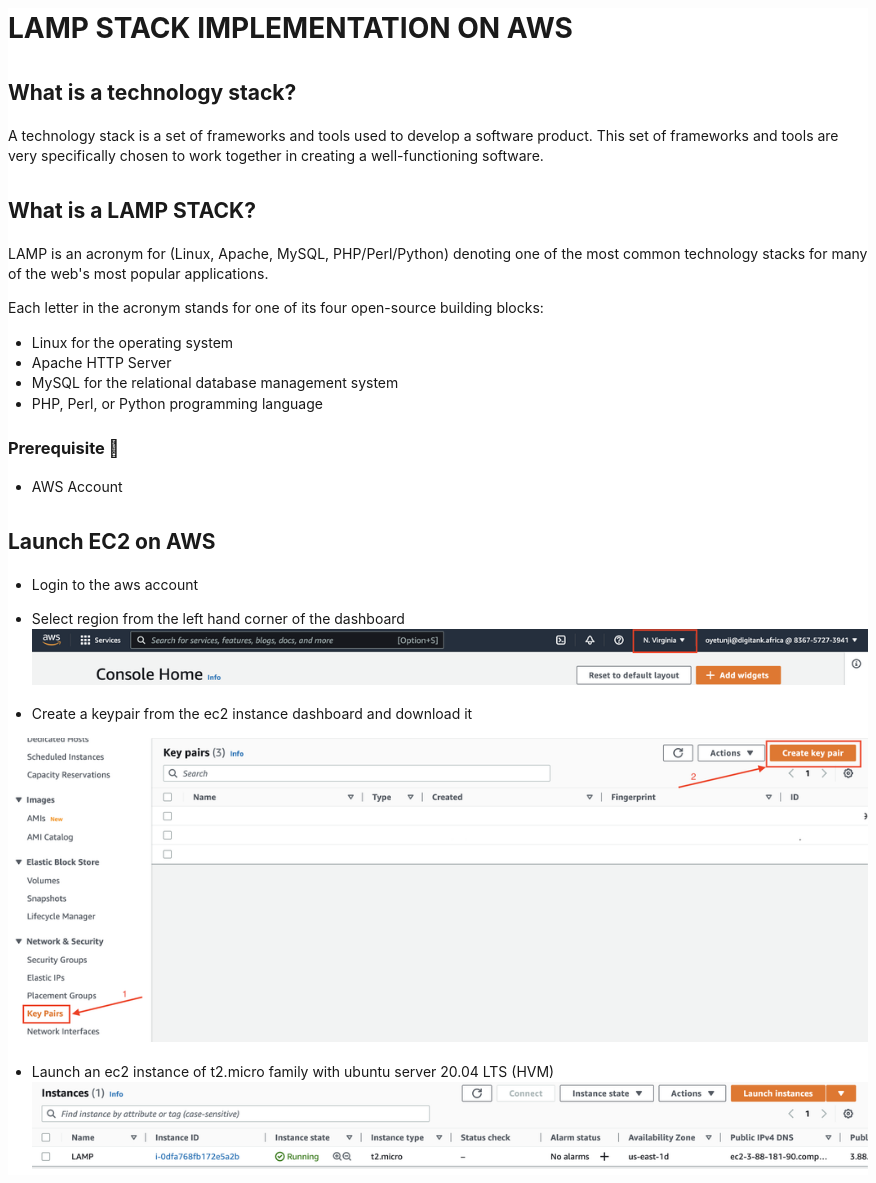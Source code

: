 # LAMP STACK IMPLEMENTATION ON AWS

## What is a technology stack?
A technology stack is a set of frameworks and tools used to develop a software product. This set of frameworks and tools are very specifically chosen to work together in creating a well-functioning software.

## What is a LAMP STACK?
LAMP is an acronym for (Linux, Apache, MySQL, PHP/Perl/Python) denoting one of the most common technology stacks for many of the web's most popular applications.

Each letter in the acronym stands for one of its four open-source building blocks:

- Linux for the operating system
- Apache HTTP Server
- MySQL for the relational database management system
- PHP, Perl, or Python programming language

### Prerequisite :wrench:
- AWS Account

## Launch EC2 on AWS
- Login to the aws account
- Select region from the left hand corner of the dashboard
![location](./images/project1/region.png)

- Create a keypair from the ec2 instance dashboard and download it

![keypair](./images/project1/keypair.png)
- Launch an ec2 instance of t2.micro family with ubuntu server 20.04 LTS (HVM)
![instance](./images/project1/instance.png)
